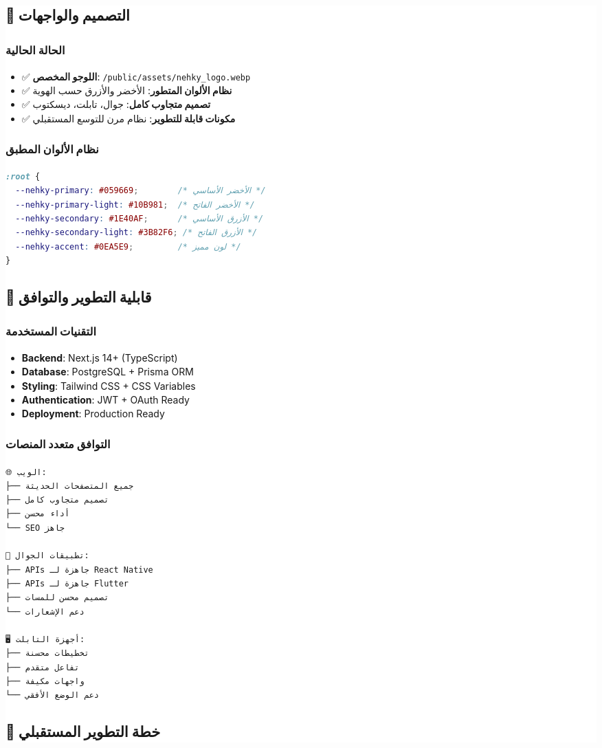 ## 🎨 **التصميم والواجهات**

### الحالة الحالية
- ✅ **اللوجو المخصص**: `/public/assets/nehky_logo.webp`
- ✅ **نظام الألوان المتطور**: الأخضر والأزرق حسب الهوية
- ✅ **تصميم متجاوب كامل**: جوال، تابلت، ديسكتوب
- ✅ **مكونات قابلة للتطوير**: نظام مرن للتوسع المستقبلي

### نظام الألوان المطبق
```css
:root {
  --nehky-primary: #059669;        /* الأخضر الأساسي */
  --nehky-primary-light: #10B981;  /* الأخضر الفاتح */
  --nehky-secondary: #1E40AF;      /* الأزرق الأساسي */
  --nehky-secondary-light: #3B82F6; /* الأزرق الفاتح */
  --nehky-accent: #0EA5E9;         /* لون مميز */
}
```

## 📱 **قابلية التطوير والتوافق**

### التقنيات المستخدمة
- **Backend**: Next.js 14+ (TypeScript)
- **Database**: PostgreSQL + Prisma ORM
- **Styling**: Tailwind CSS + CSS Variables
- **Authentication**: JWT + OAuth Ready
- **Deployment**: Production Ready

### التوافق متعدد المنصات
```
🌐 الويب:
├── جميع المتصفحات الحديثة
├── تصميم متجاوب كامل
├── أداء محسن
└── SEO جاهز

📱 تطبيقات الجوال:
├── APIs جاهزة لـ React Native
├── APIs جاهزة لـ Flutter
├── تصميم محسن للمسات
└── دعم الإشعارات

🖥️ أجهزة التابلت:
├── تخطيطات محسنة
├── تفاعل متقدم
├── واجهات مكيفة
└── دعم الوضع الأفقي
```

## 🚀 **خطة التطوير المستقبلي**
